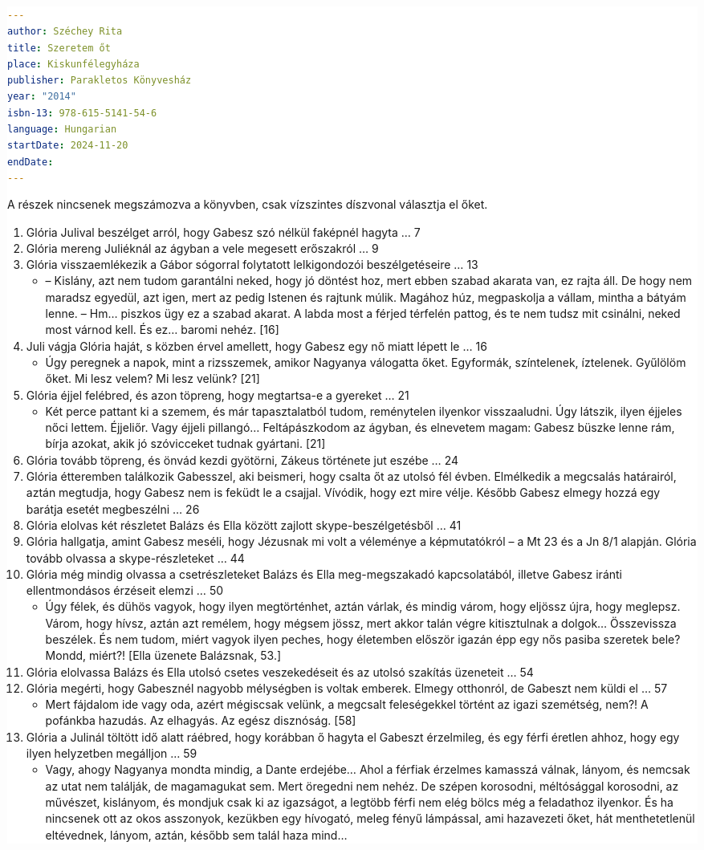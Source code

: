 ```yaml
---
author: Széchey Rita
title: Szeretem őt
place: Kiskunfélegyháza
publisher: Parakletos Könyvesház
year: "2014"
isbn-13: 978-615-5141-54-6
language: Hungarian
startDate: 2024-11-20
endDate:
---
```

A részek nincsenek megszámozva a könyvben, csak vízszintes díszvonal választja el őket.

1. Glória Julival beszélget arról, hogy Gabesz szó nélkül faképnél hagyta … 7
2. Glória mereng Juliéknál az ágyban a vele megesett erőszakról … 9
3. Glória visszaemlékezik a Gábor sógorral folytatott lelkigondozói beszélgetéseire … 13
	- – Kislány, azt nem tudom garantálni neked, hogy jó döntést hoz, mert ebben szabad akarata van, ez rajta áll. De hogy nem maradsz egyedül, azt igen, mert az pedig Istenen és rajtunk múlik.
	  Magához húz, megpaskolja a vállam, mintha a bátyám lenne.
	  – Hm… piszkos ügy ez a szabad akarat. A labda most a férjed térfelén pattog, és te nem tudsz mit csinálni, neked most várnod kell. És ez… baromi nehéz. \[16]
4. Juli vágja Glória haját, s közben érvel amellett, hogy Gabesz egy nő miatt lépett le … 16
	- Úgy peregnek a napok, mint a rizsszemek, amikor Nagyanya válogatta őket. Egyformák, színtelenek, íztelenek. Gyűlölöm őket. Mi lesz velem? Mi lesz velünk? \[21]
5. Glória éjjel felébred, és azon töpreng, hogy megtartsa-e a gyereket … 21
	- Két perce pattant ki a szemem, és már tapasztalatból tudom, reménytelen ilyenkor visszaaludni. Úgy látszik, ilyen éjjeles nőci lettem. Éjjeliőr. Vagy éjjeli pillangó…
	  Feltápászkodom az ágyban, és elnevetem magam: Gabesz büszke lenne rám, bírja azokat, akik jó szóvicceket tudnak gyártani. \[21]
6. Glória tovább töpreng, és önvád kezdi gyötörni, Zákeus története jut eszébe … 24
7. Glória étteremben találkozik Gabesszel, aki beismeri, hogy csalta őt az utolsó fél évben. Elmélkedik a megcsalás határairól, aztán megtudja, hogy Gabesz nem is feküdt le a csajjal. Vívódik, hogy ezt mire vélje. Később Gabesz elmegy hozzá egy barátja esetét megbeszélni … 26
8. Glória elolvas két részletet Balázs és Ella között zajlott skype-beszélgetésből … 41
9. Glória hallgatja, amint Gabesz meséli, hogy Jézusnak mi volt a véleménye a képmutatókról – a Mt 23 és a Jn 8/1 alapján. Glória tovább olvassa a skype-részleteket … 44
10. Glória még mindig olvassa a csetrészleteket Balázs és Ella meg-megszakadó kapcsolatából, illetve Gabesz iránti ellentmondásos érzéseit elemzi … 50
	- Úgy félek, és dühös vagyok, hogy ilyen megtörténhet, aztán várlak, és mindig várom, hogy eljössz újra, hogy meglepsz. Várom, hogy hívsz, aztán azt remélem, hogy mégsem jössz, mert akkor talán végre kitisztulnak a dolgok…
	  Összevissza beszélek.
	  És nem tudom, miért vagyok ilyen peches, hogy életemben először igazán épp egy nős pasiba szeretek bele? Mondd, miért?! \[Ella üzenete Balázsnak, 53.]
11. Glória elolvassa Balázs és Ella utolsó csetes veszekedéseit és az utolsó szakítás üzeneteit … 54
12. Glória megérti, hogy Gabesznél nagyobb mélységben is voltak emberek. Elmegy otthonról, de Gabeszt nem küldi el … 57
	- Mert fájdalom ide vagy oda, azért mégiscsak velünk, a megcsalt feleségekkel történt az igazi szemétség, nem?! A pofánkba hazudás. Az elhagyás. Az egész disznóság. \[58]
13. Glória a Julinál töltött idő alatt ráébred, hogy korábban ő hagyta el Gabeszt érzelmileg, és egy férfi éretlen ahhoz, hogy egy ilyen helyzetben megálljon … 59
	- Vagy, ahogy Nagyanya mondta mindig, a Dante erdejébe… Ahol a férfiak érzelmes kamasszá válnak, lányom, és nemcsak az utat nem találják, de magamagukat sem. Mert öregedni nem nehéz. De szépen korosodni, méltósággal korosodni, az művészet, kislányom, és mondjuk csak ki az igazságot, a legtöbb férfi nem elég bölcs még a feladathoz ilyenkor. És ha nincsenek ott az okos asszonyok, kezükben egy hívogató, meleg fényű lámpással, ami hazavezeti őket, hát menthetetlenül eltévednek, lányom, aztán, később sem talál haza mind…